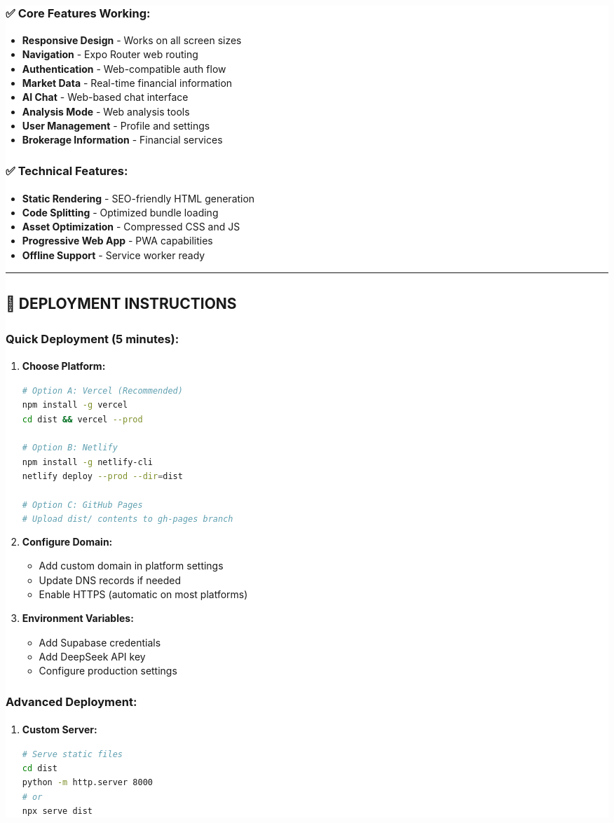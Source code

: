 ### **✅ Core Features Working:**
- **Responsive Design** - Works on all screen sizes
- **Navigation** - Expo Router web routing
- **Authentication** - Web-compatible auth flow
- **Market Data** - Real-time financial information
- **AI Chat** - Web-based chat interface
- **Analysis Mode** - Web analysis tools
- **User Management** - Profile and settings
- **Brokerage Information** - Financial services

### **✅ Technical Features:**
- **Static Rendering** - SEO-friendly HTML generation
- **Code Splitting** - Optimized bundle loading
- **Asset Optimization** - Compressed CSS and JS
- **Progressive Web App** - PWA capabilities
- **Offline Support** - Service worker ready

---

## 🔧 **DEPLOYMENT INSTRUCTIONS**

### **Quick Deployment (5 minutes):**

1. **Choose Platform:**
   ```bash
   # Option A: Vercel (Recommended)
   npm install -g vercel
   cd dist && vercel --prod
   
   # Option B: Netlify
   npm install -g netlify-cli
   netlify deploy --prod --dir=dist
   
   # Option C: GitHub Pages
   # Upload dist/ contents to gh-pages branch
   ```

2. **Configure Domain:**
   - Add custom domain in platform settings
   - Update DNS records if needed
   - Enable HTTPS (automatic on most platforms)

3. **Environment Variables:**
   - Add Supabase credentials
   - Add DeepSeek API key
   - Configure production settings

### **Advanced Deployment:**

1. **Custom Server:**
   ```bash
   # Serve static files
   cd dist
   python -m http.server 8000
   # or
   npx serve dist
   ```
